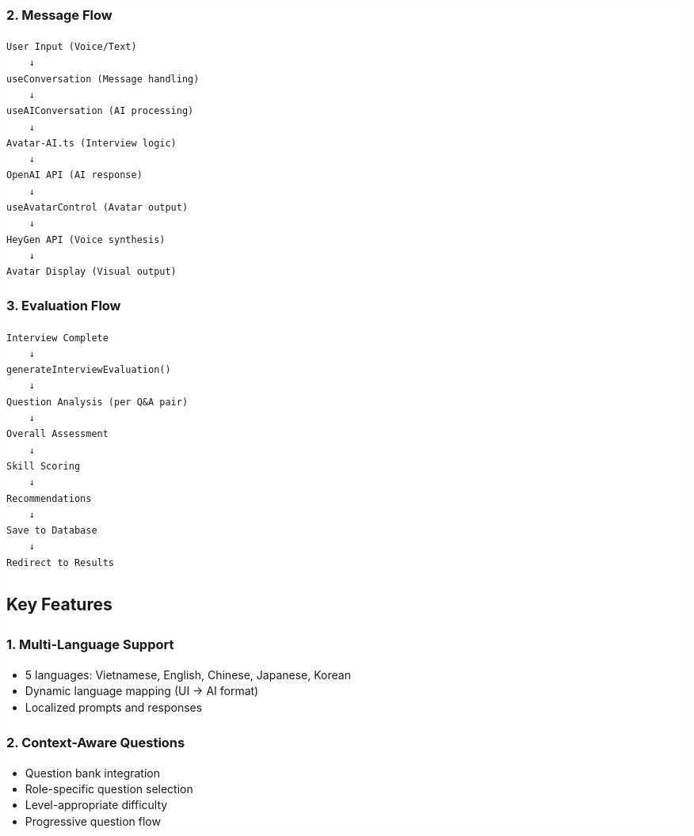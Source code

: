 ### 2. **Message Flow**
```
User Input (Voice/Text)
    ↓
useConversation (Message handling)
    ↓
useAIConversation (AI processing)
    ↓
Avatar-AI.ts (Interview logic)
    ↓
OpenAI API (AI response)
    ↓
useAvatarControl (Avatar output)
    ↓
HeyGen API (Voice synthesis)
    ↓
Avatar Display (Visual output)
```

### 3. **Evaluation Flow**
```
Interview Complete
    ↓
generateInterviewEvaluation()
    ↓
Question Analysis (per Q&A pair)
    ↓
Overall Assessment
    ↓
Skill Scoring
    ↓
Recommendations
    ↓
Save to Database
    ↓
Redirect to Results
```

## Key Features

### 1. **Multi-Language Support**
- 5 languages: Vietnamese, English, Chinese, Japanese, Korean
- Dynamic language mapping (UI → AI format)
- Localized prompts and responses

### 2. **Context-Aware Questions**
- Question bank integration
- Role-specific question selection
- Level-appropriate difficulty
- Progressive question flow
